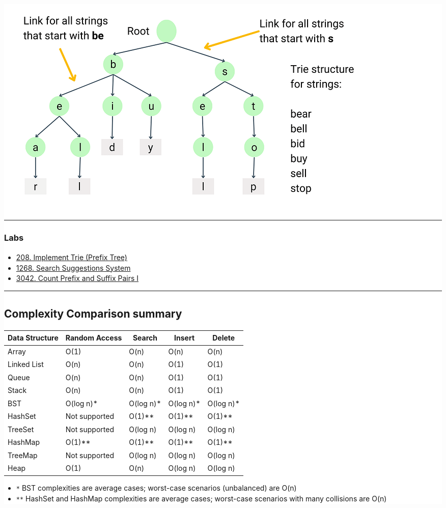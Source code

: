 ![](_attachments/Data%20Structures%20and%20Algorithms/IMG-D016A5CBDD763E277A313BA07BC56D34.png)

---

### Labs

- [208. Implement Trie (Prefix Tree)](https://leetcode.com/problems/implement-trie-prefix-tree/)
- [1268. Search Suggestions System](https://leetcode.com/problems/search-suggestions-system/)
- [3042. Count Prefix and Suffix Pairs I](https://leetcode.com/problems/count-prefix-and-suffix-pairs-i/)

---

## Complexity Comparison summary

| Data Structure | Random Access | Search    | Insert    | Delete    |
| -------------- | ------------- | --------- | --------- | --------- |
| Array          | O(1)          | O(n)      | O(n)      | O(n)      |
| Linked List    | O(n)          | O(n)      | O(1)      | O(1)      |
| Queue          | O(n)          | O(n)      | O(1)      | O(1)      |
| Stack          | O(n)          | O(n)      | O(1)      | O(1)      |
| BST            | O(log n)*     | O(log n)* | O(log n)* | O(log n)* |
| HashSet        | Not supported | O(1)**    | O(1)**    | O(1)**    |
| TreeSet        | Not supported | O(log n)  | O(log n)  | O(log n)  |
| HashMap        | O(1)**        | O(1)**    | O(1)**    | O(1)**    |
| TreeMap        | Not supported | O(log n)  | O(log n)  | O(log n)  |
| Heap           | O(1)          | O(n)      | O(log n)  | O(log n)  |
- `*` BST complexities are average cases; worst-case scenarios (unbalanced) are O(n)
- `**` HashSet and HashMap complexities are average cases; worst-case scenarios with many collisions are O(n)
